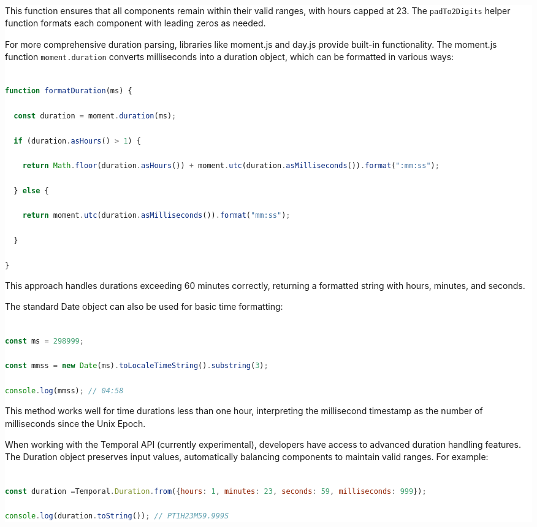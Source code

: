 This function ensures that all components remain within their valid ranges, with hours capped at 23. The `padTo2Digits` helper function formats each component with leading zeros as needed.

For more comprehensive duration parsing, libraries like moment.js and day.js provide built-in functionality. The moment.js function `moment.duration` converts milliseconds into a duration object, which can be formatted in various ways:

```javascript

function formatDuration(ms) {

  const duration = moment.duration(ms);

  if (duration.asHours() > 1) {

    return Math.floor(duration.asHours()) + moment.utc(duration.asMilliseconds()).format(":mm:ss");

  } else {

    return moment.utc(duration.asMilliseconds()).format("mm:ss");

  }

}

```

This approach handles durations exceeding 60 minutes correctly, returning a formatted string with hours, minutes, and seconds.

The standard Date object can also be used for basic time formatting:

```javascript

const ms = 298999;

const mmss = new Date(ms).toLocaleTimeString().substring(3);

console.log(mmss); // 04:58

```

This method works well for time durations less than one hour, interpreting the millisecond timestamp as the number of milliseconds since the Unix Epoch.

When working with the Temporal API (currently experimental), developers have access to advanced duration handling features. The Duration object preserves input values, automatically balancing components to maintain valid ranges. For example:

```javascript

const duration =Temporal.Duration.from({hours: 1, minutes: 23, seconds: 59, milliseconds: 999});

console.log(duration.toString()); // PT1H23M59.999S

```
